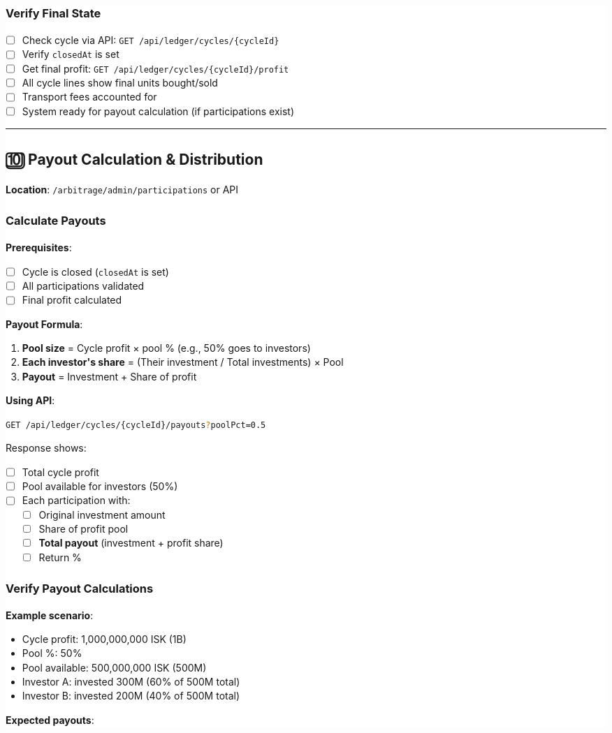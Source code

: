 ### Verify Final State

- [ ] Check cycle via API: `GET /api/ledger/cycles/{cycleId}`
- [ ] Verify `closedAt` is set
- [ ] Get final profit: `GET /api/ledger/cycles/{cycleId}/profit`
- [ ] All cycle lines show final units bought/sold
- [ ] Transport fees accounted for
- [ ] System ready for payout calculation (if participations exist)

---

## 🔟 Payout Calculation & Distribution

**Location**: `/arbitrage/admin/participations` or API

### Calculate Payouts

**Prerequisites**:

- [ ] Cycle is closed (`closedAt` is set)
- [ ] All participations validated
- [ ] Final profit calculated

**Payout Formula**:

1. **Pool size** = Cycle profit × pool % (e.g., 50% goes to investors)
2. **Each investor's share** = (Their investment / Total investments) × Pool
3. **Payout** = Investment + Share of profit

**Using API**:

```bash
GET /api/ledger/cycles/{cycleId}/payouts?poolPct=0.5
```

Response shows:

- [ ] Total cycle profit
- [ ] Pool available for investors (50%)
- [ ] Each participation with:
  - [ ] Original investment amount
  - [ ] Share of profit pool
  - [ ] **Total payout** (investment + profit share)
  - [ ] Return %

### Verify Payout Calculations

**Example scenario**:

- Cycle profit: 1,000,000,000 ISK (1B)
- Pool %: 50%
- Pool available: 500,000,000 ISK (500M)
- Investor A: invested 300M (60% of 500M total)
- Investor B: invested 200M (40% of 500M total)

**Expected payouts**:
